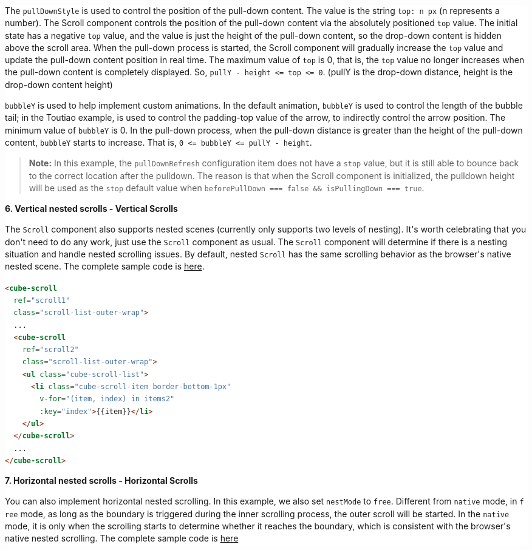   The `pullDownStyle` is used to control the position of the pull-down content. The value is the string `top: n px` (n represents a number). The Scroll component controls the position of the pull-down content via the absolutely positioned `top` value. The initial state has a negative `top` value, and the value is just the height of the pull-down content, so the drop-down content is hidden above the scroll area. When the pull-down process is started, the Scroll component will gradually increase the `top` value and update the pull-down content position in real time. The maximum value of `top` is 0, that is, the `top` value no longer increases when the pull-down content is completely displayed. So, `pullY - height <= top <= 0`. (pullY is the drop-down distance, height is the drop-down content height)

  `bubbleY` is used to help implement custom animations. In the default animation, `bubbleY` is used to control the length of the bubble tail; in the Toutiao example, is used to control the padding-top value of the arrow, to indirectly control the arrow position. The minimum value of `bubbleY` is 0. In the pull-down process, when the pull-down distance is greater than the height of the pull-down content, `bubbleY` starts to increase. That is, `0 <= bubbleY <= pullY - height`.

  > **Note:** In this example, the `pullDownRefresh` configuration item does not have a `stop` value, but it is still able to bounce back to the correct location after the pulldown. The reason is that when the Scroll component is initialized, the pulldown height will be used as the `stop` default value when `beforePullDown === false && isPullingDown === true`.

  **6. Vertical nested scrolls - Vertical Scrolls**

  The `Scroll` component also supports nested scenes (currently only supports two levels of nesting). It's worth celebrating that you don't need to do any work, just use the `Scroll` component as usual. The `Scroll` component will determine if there is a nesting situation and handle nested scrolling issues. By default, nested `Scroll` has the same scrolling behavior as the browser's native nested scene. The complete sample code is [here](https://github.com/didi/cube-ui/blob/master/example/pages/scroll/vertical-scrolls.vue).

  ```html
  <cube-scroll
    ref="scroll1"
    class="scroll-list-outer-wrap">
    ...
    <cube-scroll
      ref="scroll2"
      class="scroll-list-outer-wrap">
      <ul class="cube-scroll-list">
        <li class="cube-scroll-item border-bottom-1px"
          v-for="(item, index) in items2"
          :key="index">{{item}}</li>
      </ul>
    </cube-scroll>
    ...
  </cube-scroll>
  ```

  **7. Horizontal nested scrolls - Horizontal Scrolls**

  You can also implement horizontal nested scrolling. In this example, we also set `nestMode` to `free`. Different from `native` mode, in `free` mode, as long as the boundary is triggered during the inner scrolling process, the outer scroll will be started. In the `native` mode, it is only when the scrolling starts to determine whether it reaches the boundary, which is consistent with the browser's native nested scrolling. The complete sample code is [here](https://github.com/didi/cube-ui/blob/master/example/pages/scroll/horizontal-scrolls.vue)
